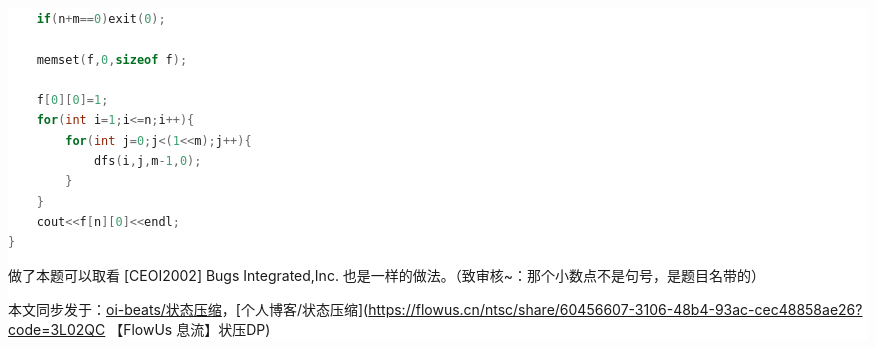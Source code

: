 ```C++
    if(n+m==0)exit(0);

    memset(f,0,sizeof f);

    f[0][0]=1;
    for(int i=1;i<=n;i++){
        for(int j=0;j<(1<<m);j++){
            dfs(i,j,m-1,0);
        }
    }
    cout<<f[n][0]<<endl;
}

```

做了本题可以取看 [CEOI2002] Bugs Integrated,Inc. 也是一样的做法。（致审核~：那个小数点不是句号，是题目名带的）

本文同步发于：[oi-beats/状态压缩](https://ntsc-yrx.github.io/oi-beats/site/%E5%8A%A8%E6%80%81%E8%A7%84%E5%88%92/%E7%8A%B6%E5%8E%8BDP/)，[个人博客/状态压缩](https://flowus.cn/ntsc/share/60456607-3106-48b4-93ac-cec48858ae26?code=3L02QC
【FlowUs 息流】状压DP)

